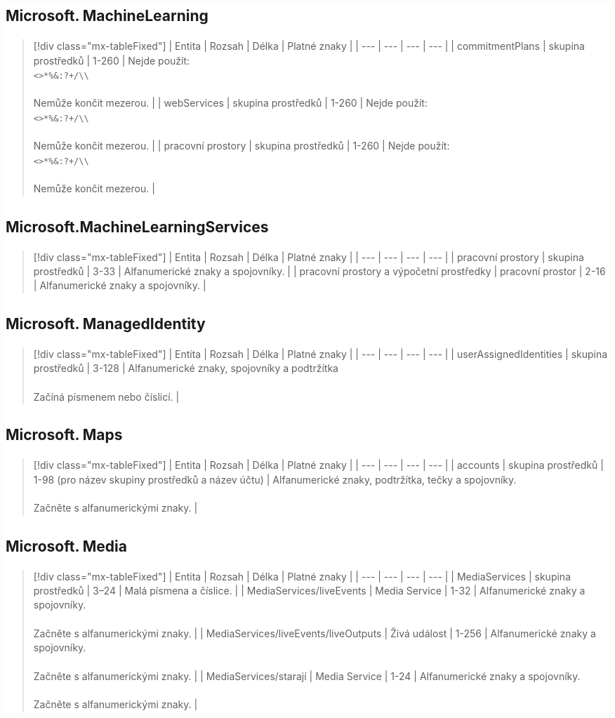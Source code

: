 ## <a name="microsoftmachinelearning"></a>Microsoft. MachineLearning

> [!div class="mx-tableFixed"]
> | Entita | Rozsah | Délka | Platné znaky |
> | --- | --- | --- | --- |
> | commitmentPlans | skupina prostředků | 1-260 | Nejde použít:<br>`<>*%&:?+/\\`<br><br>Nemůže končit mezerou. |
> | webServices | skupina prostředků | 1-260 | Nejde použít:<br>`<>*%&:?+/\\`<br><br>Nemůže končit mezerou. |
> | pracovní prostory | skupina prostředků | 1-260 | Nejde použít:<br>`<>*%&:?+/\\`<br><br>Nemůže končit mezerou. |

## <a name="microsoftmachinelearningservices"></a>Microsoft.MachineLearningServices

> [!div class="mx-tableFixed"]
> | Entita | Rozsah | Délka | Platné znaky |
> | --- | --- | --- | --- |
> | pracovní prostory | skupina prostředků | 3-33 | Alfanumerické znaky a spojovníky. |
> | pracovní prostory a výpočetní prostředky | pracovní prostor | 2-16 | Alfanumerické znaky a spojovníky. |

## <a name="microsoftmanagedidentity"></a>Microsoft. ManagedIdentity

> [!div class="mx-tableFixed"]
> | Entita | Rozsah | Délka | Platné znaky |
> | --- | --- | --- | --- |
> | userAssignedIdentities | skupina prostředků | 3-128 | Alfanumerické znaky, spojovníky a podtržítka<br><br>Začíná písmenem nebo číslicí. |

## <a name="microsoftmaps"></a>Microsoft. Maps

> [!div class="mx-tableFixed"]
> | Entita | Rozsah | Délka | Platné znaky |
> | --- | --- | --- | --- |
> | accounts | skupina prostředků | 1-98 (pro název skupiny prostředků a název účtu) | Alfanumerické znaky, podtržítka, tečky a spojovníky.<br><br>Začněte s alfanumerickými znaky. |

## <a name="microsoftmedia"></a>Microsoft. Media

> [!div class="mx-tableFixed"]
> | Entita | Rozsah | Délka | Platné znaky |
> | --- | --- | --- | --- |
> | MediaServices | skupina prostředků | 3–24 | Malá písmena a číslice. |
> | MediaServices/liveEvents | Media Service | 1-32 | Alfanumerické znaky a spojovníky.<br><br>Začněte s alfanumerickými znaky. |
> | MediaServices/liveEvents/liveOutputs | Živá událost | 1-256 | Alfanumerické znaky a spojovníky.<br><br>Začněte s alfanumerickými znaky. |
> | MediaServices/starají | Media Service | 1-24 | Alfanumerické znaky a spojovníky.<br><br>Začněte s alfanumerickými znaky. |
